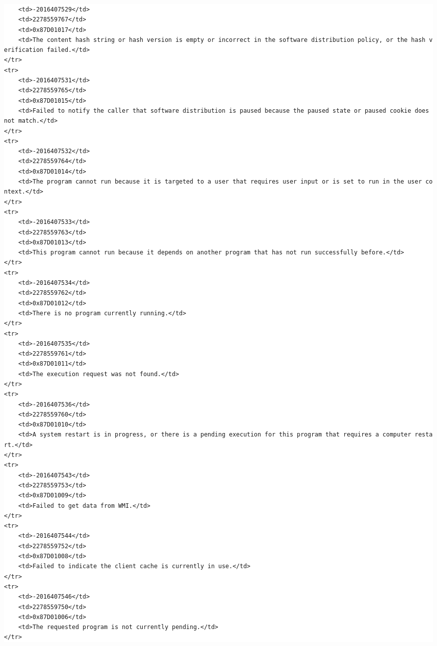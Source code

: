         <td>-2016407529</td>
        <td>2278559767</td>
        <td>0x87D01017</td>
        <td>The content hash string or hash version is empty or incorrect in the software distribution policy, or the hash verification failed.</td>
    </tr>
    <tr>
        <td>-2016407531</td>
        <td>2278559765</td>
        <td>0x87D01015</td>
        <td>Failed to notify the caller that software distribution is paused because the paused state or paused cookie does not match.</td>
    </tr>
    <tr>
        <td>-2016407532</td>
        <td>2278559764</td>
        <td>0x87D01014</td>
        <td>The program cannot run because it is targeted to a user that requires user input or is set to run in the user context.</td>
    </tr>
    <tr>
        <td>-2016407533</td>
        <td>2278559763</td>
        <td>0x87D01013</td>
        <td>This program cannot run because it depends on another program that has not run successfully before.</td>
    </tr>
    <tr>
        <td>-2016407534</td>
        <td>2278559762</td>
        <td>0x87D01012</td>
        <td>There is no program currently running.</td>
    </tr>
    <tr>
        <td>-2016407535</td>
        <td>2278559761</td>
        <td>0x87D01011</td>
        <td>The execution request was not found.</td>
    </tr>
    <tr>
        <td>-2016407536</td>
        <td>2278559760</td>
        <td>0x87D01010</td>
        <td>A system restart is in progress, or there is a pending execution for this program that requires a computer restart.</td>
    </tr>
    <tr>
        <td>-2016407543</td>
        <td>2278559753</td>
        <td>0x87D01009</td>
        <td>Failed to get data from WMI.</td>
    </tr>
    <tr>
        <td>-2016407544</td>
        <td>2278559752</td>
        <td>0x87D01008</td>
        <td>Failed to indicate the client cache is currently in use.</td>
    </tr>
    <tr>
        <td>-2016407546</td>
        <td>2278559750</td>
        <td>0x87D01006</td>
        <td>The requested program is not currently pending.</td>
    </tr>